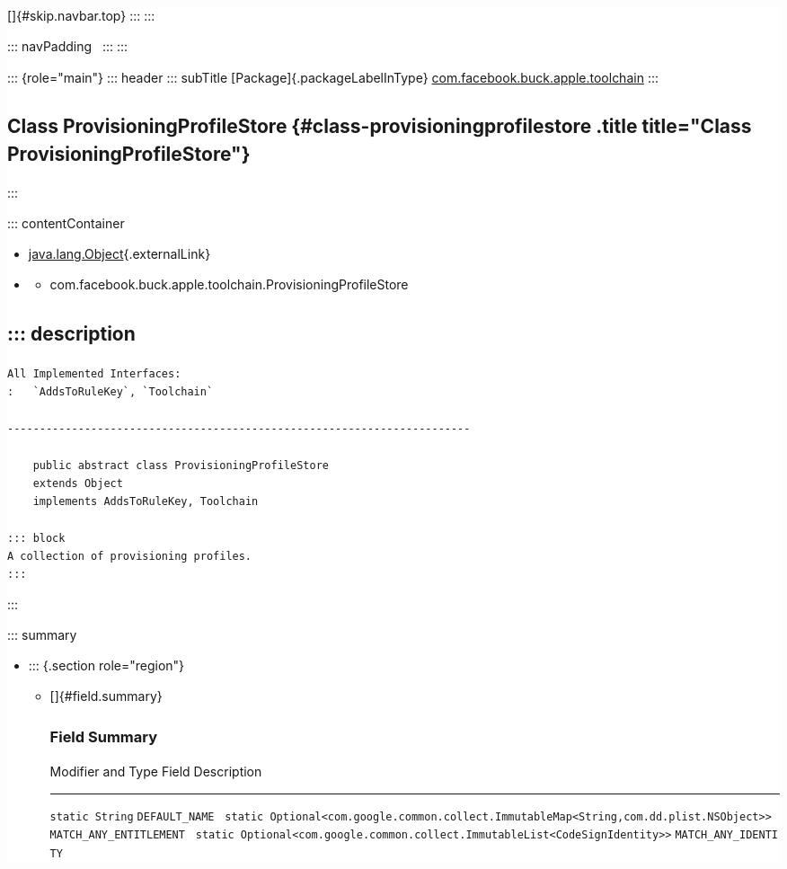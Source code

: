 </div>

[]{#skip.navbar.top}
:::
:::

::: navPadding
 
:::
:::

::: {role="main"}
::: header
::: subTitle
[Package]{.packageLabelInType} [com.facebook.buck.apple.toolchain](package-summary.html)
:::

## Class ProvisioningProfileStore {#class-provisioningprofilestore .title title="Class ProvisioningProfileStore"}
:::

::: contentContainer
-   [java.lang.Object](http://docs.oracle.com/javase/7/docs/api/java/lang/Object.html?is-external=true "class or interface in java.lang"){.externalLink}

-   -   com.facebook.buck.apple.toolchain.ProvisioningProfileStore

::: description
-   

    All Implemented Interfaces:
    :   `AddsToRuleKey`, `Toolchain`

    ------------------------------------------------------------------------

        public abstract class ProvisioningProfileStore
        extends Object
        implements AddsToRuleKey, Toolchain

    ::: block
    A collection of provisioning profiles.
    :::
:::

::: summary
-   ::: {.section role="region"}
    -   []{#field.summary}

        ### Field Summary

          Modifier and Type                                                                         Field                     Description
          ----------------------------------------------------------------------------------------- ------------------------- -------------
          `static String`                                                                           `DEFAULT_NAME`             
          `static Optional<com.google.common.collect.ImmutableMap<String,​com.dd.plist.NSObject>>`   `MATCH_ANY_ENTITLEMENT`    
          `static Optional<com.google.common.collect.ImmutableList<CodeSignIdentity>>`              `MATCH_ANY_IDENTITY`       

